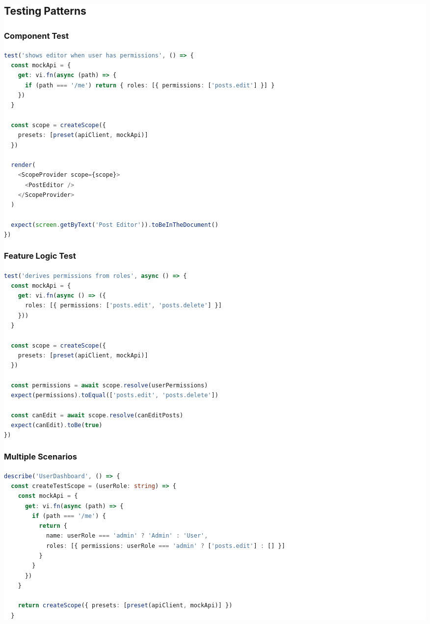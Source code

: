 ## Testing Patterns

### Component Test
```typescript
test('shows editor when user has permissions', () => {
  const mockApi = {
    get: vi.fn(async (path) => {
      if (path === '/me') return { roles: [{ permissions: ['posts.edit'] }] }
    })
  }

  const scope = createScope({
    presets: [preset(apiClient, mockApi)]
  })

  render(
    <ScopeProvider scope={scope}>
      <PostEditor />
    </ScopeProvider>
  )

  expect(screen.getByText('Post Editor')).toBeInTheDocument()
})
```

### Feature Logic Test
```typescript
test('derives permissions from roles', async () => {
  const mockApi = {
    get: vi.fn(async () => ({
      roles: [{ permissions: ['posts.edit', 'posts.delete'] }]
    }))
  }

  const scope = createScope({
    presets: [preset(apiClient, mockApi)]
  })

  const permissions = await scope.resolve(userPermissions)
  expect(permissions).toEqual(['posts.edit', 'posts.delete'])

  const canEdit = await scope.resolve(canEditPosts)
  expect(canEdit).toBe(true)
})
```

### Multiple Scenarios
```typescript
describe('UserDashboard', () => {
  const createTestScope = (userRole: string) => {
    const mockApi = {
      get: vi.fn(async (path) => {
        if (path === '/me') {
          return {
            name: userRole === 'admin' ? 'Admin' : 'User',
            roles: [{ permissions: userRole === 'admin' ? ['posts.edit'] : [] }]
          }
        }
      })
    }

    return createScope({ presets: [preset(apiClient, mockApi)] })
  }
```